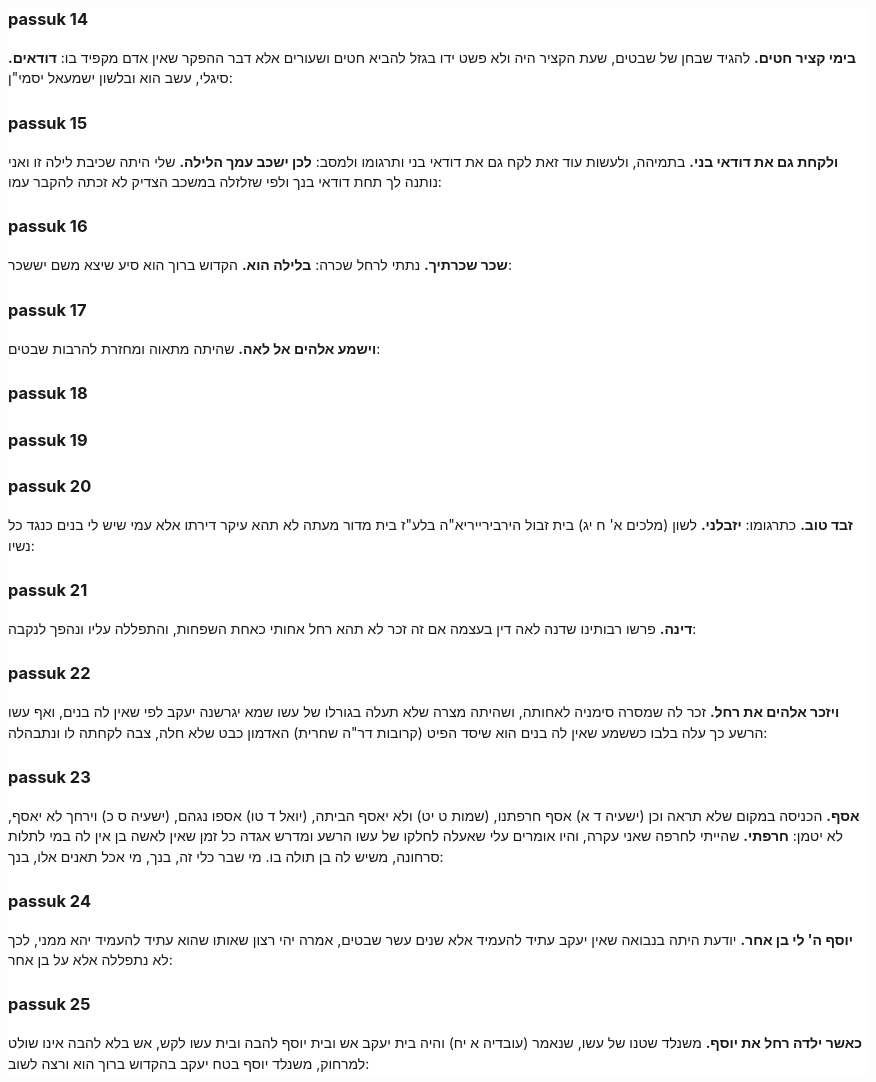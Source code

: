 ### passuk 14
<b>בימי קציר חטים.</b> להגיד שבחן של שבטים, שעת הקציר היה ולא פשט ידו בגזל להביא חטים ושעורים אלא דבר ההפקר שאין אדם מקפיד בו: 
<b>דודאים.</b> סיגלי, עשב הוא ובלשון ישמעאל יסמי"ן:

### passuk 15
<b>ולקחת גם את דודאי בני.</b> בתמיהה, ולעשות עוד זאת לקח גם את דודאי בני ותרגומו ולמסב: 
<b>לכן ישכב עמך הלילה.</b> שלי היתה שכיבת לילה זו ואני נותנה לך תחת דודאי בנך ולפי שזלזלה במשכב הצדיק לא זכתה להקבר עמו:

### passuk 16
<b>שכר שכרתיך.</b> נתתי לרחל שכרה: 
<b>בלילה הוא.</b> הקדוש ברוך הוא סיע שיצא משם יששכר:

### passuk 17
<b>וישמע אלהים אל לאה.</b> שהיתה מתאוה ומחזרת להרבות שבטים:

### passuk 18

### passuk 19

### passuk 20
<b>זבד טוב.</b> כתרגומו: 
<b>יזבלני.</b> לשון (מלכים א' ח יג) בית זבול הירבירייריא"ה בלע"ז בית מדור מעתה לא תהא עיקר דירתו אלא עמי שיש לי בנים כנגד כל נשיו:

### passuk 21
<b>דינה.</b> פרשו רבותינו שדנה לאה דין בעצמה אם זה זכר לא תהא רחל אחותי כאחת השפחות, והתפללה עליו ונהפך לנקבה:

### passuk 22
<b>ויזכר אלהים את רחל.</b> זכר לה שמסרה סימניה לאחותה, ושהיתה מצרה שלא תעלה בגורלו של עשו שמא יגרשנה יעקב לפי שאין לה בנים, ואף עשו הרשע כך עלה בלבו כששמע שאין לה בנים הוא שיסד הפיט (קרובות דר"ה שחרית) האדמון כבט שלא חלה, צבה לקחתה לו ונתבהלה:

### passuk 23
<b>אסף.</b> הכניסה במקום שלא תראה וכן (ישעיה ד א) אסף חרפתנו, (שמות ט יט) ולא יאסף הביתה, (יואל ד טו) אספו נגהם, (ישעיה ס כ) וירחך לא יאסף, לא יטמן: 
<b>חרפתי.</b> שהייתי לחרפה שאני עקרה, והיו אומרים עלי שאעלה לחלקו של עשו הרשע ומדרש אגדה כל זמן שאין לאשה בן אין לה במי לתלות סרחונה, משיש לה בן תולה בו. מי שבר כלי זה, בנך, מי אכל תאנים אלו, בנך:

### passuk 24
<b>יוסף ה' לי בן אחר.</b> יודעת היתה בנבואה שאין יעקב עתיד להעמיד אלא שנים עשר שבטים, אמרה יהי רצון שאותו שהוא עתיד להעמיד יהא ממני, לכך לא נתפללה אלא על בן אחר:

### passuk 25
<b>כאשר ילדה רחל את יוסף.</b> משנלד שטנו של עשו, שנאמר (עובדיה א יח) והיה בית יעקב אש ובית יוסף להבה ובית עשו לקש, אש בלא להבה אינו שולט למרחוק, משנלד יוסף בטח יעקב בהקדוש ברוך הוא ורצה לשוב:
